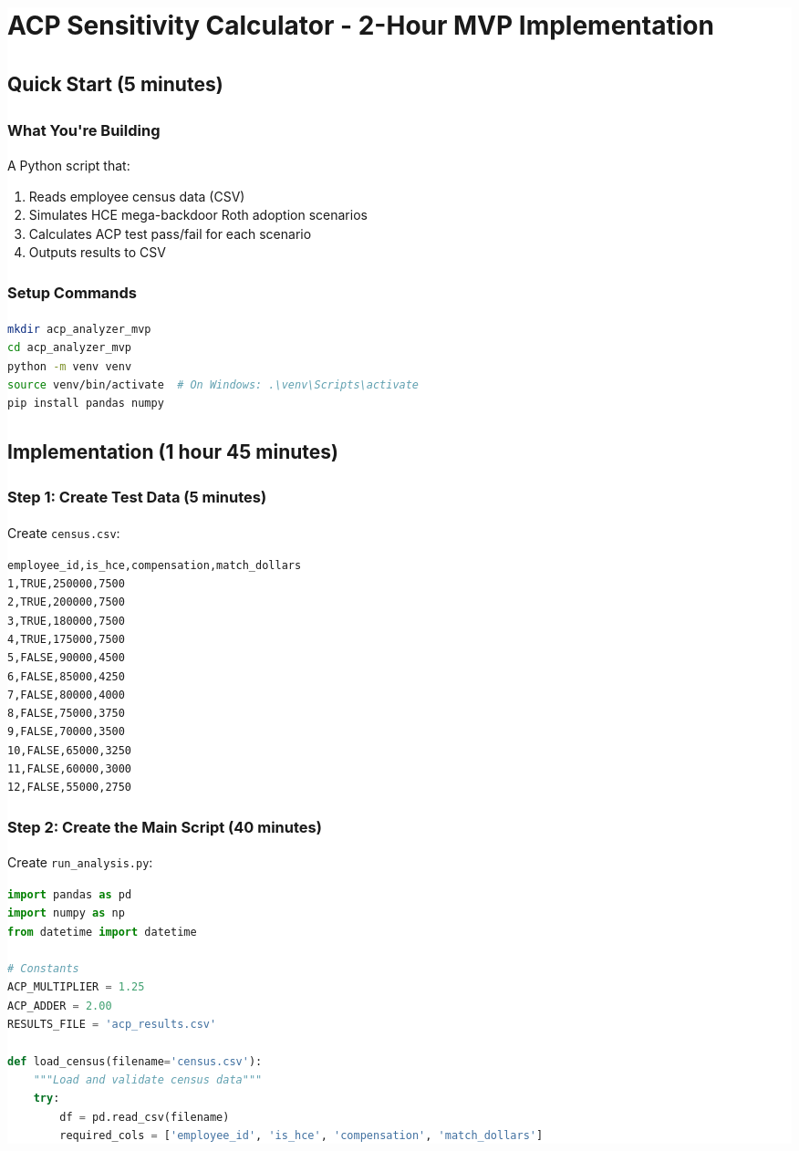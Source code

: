 # ACP Sensitivity Calculator - 2-Hour MVP Implementation

## Quick Start (5 minutes)

### What You're Building

A Python script that:

1. Reads employee census data (CSV)
2. Simulates HCE mega-backdoor Roth adoption scenarios
3. Calculates ACP test pass/fail for each scenario
4. Outputs results to CSV

### Setup Commands

```bash
mkdir acp_analyzer_mvp
cd acp_analyzer_mvp
python -m venv venv
source venv/bin/activate  # On Windows: .\venv\Scripts\activate
pip install pandas numpy
```

## Implementation (1 hour 45 minutes)

### Step 1: Create Test Data (5 minutes)

Create `census.csv`:

```csv
employee_id,is_hce,compensation,match_dollars
1,TRUE,250000,7500
2,TRUE,200000,7500
3,TRUE,180000,7500
4,TRUE,175000,7500
5,FALSE,90000,4500
6,FALSE,85000,4250
7,FALSE,80000,4000
8,FALSE,75000,3750
9,FALSE,70000,3500
10,FALSE,65000,3250
11,FALSE,60000,3000
12,FALSE,55000,2750
```

### Step 2: Create the Main Script (40 minutes)

Create `run_analysis.py`:

```python
import pandas as pd
import numpy as np
from datetime import datetime

# Constants
ACP_MULTIPLIER = 1.25
ACP_ADDER = 2.00
RESULTS_FILE = 'acp_results.csv'

def load_census(filename='census.csv'):
    """Load and validate census data"""
    try:
        df = pd.read_csv(filename)
        required_cols = ['employee_id', 'is_hce', 'compensation', 'match_dollars']
```